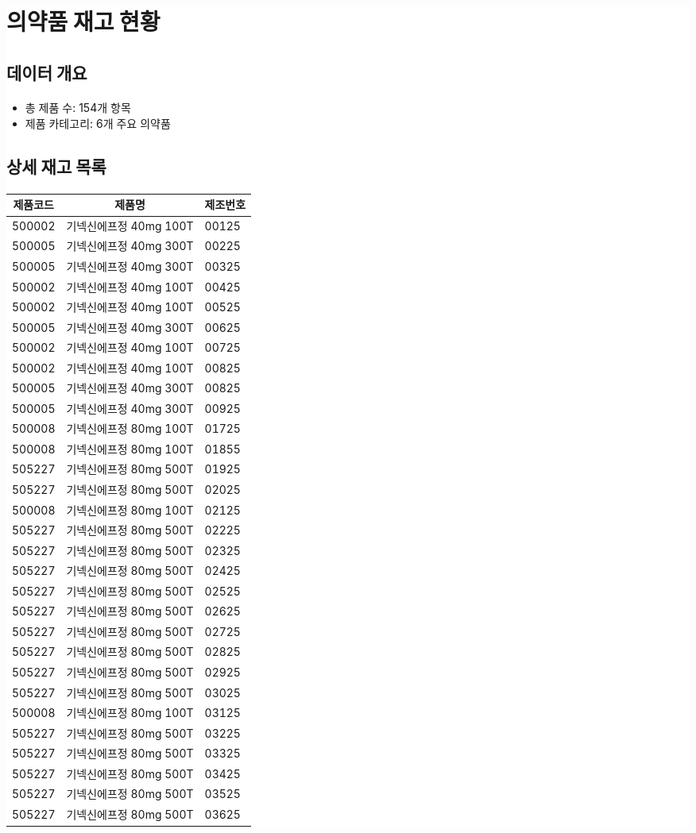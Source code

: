 # 의약품 재고 현황

## 데이터 개요
- 총 제품 수: 154개 항목
- 제품 카테고리: 6개 주요 의약품

## 상세 재고 목록

| 제품코드 | 제품명 | 제조번호 |
|---------|--------|----------|
| 500002 | 기넥신에프정 40mg 100T | 00125 |
| 500005 | 기넥신에프정 40mg 300T | 00225 |
| 500005 | 기넥신에프정 40mg 300T | 00325 |
| 500002 | 기넥신에프정 40mg 100T | 00425 |
| 500002 | 기넥신에프정 40mg 100T | 00525 |
| 500005 | 기넥신에프정 40mg 300T | 00625 |
| 500002 | 기넥신에프정 40mg 100T | 00725 |
| 500002 | 기넥신에프정 40mg 100T | 00825 |
| 500005 | 기넥신에프정 40mg 300T | 00825 |
| 500005 | 기넥신에프정 40mg 300T | 00925 |
| 500008 | 기넥신에프정 80mg 100T | 01725 |
| 500008 | 기넥신에프정 80mg 100T | 01855 |
| 505227 | 기넥신에프정 80mg 500T | 01925 |
| 505227 | 기넥신에프정 80mg 500T | 02025 |
| 500008 | 기넥신에프정 80mg 100T | 02125 |
| 505227 | 기넥신에프정 80mg 500T | 02225 |
| 505227 | 기넥신에프정 80mg 500T | 02325 |
| 505227 | 기넥신에프정 80mg 500T | 02425 |
| 505227 | 기넥신에프정 80mg 500T | 02525 |
| 505227 | 기넥신에프정 80mg 500T | 02625 |
| 505227 | 기넥신에프정 80mg 500T | 02725 |
| 505227 | 기넥신에프정 80mg 500T | 02825 |
| 505227 | 기넥신에프정 80mg 500T | 02925 |
| 505227 | 기넥신에프정 80mg 500T | 03025 |
| 500008 | 기넥신에프정 80mg 100T | 03125 |
| 505227 | 기넥신에프정 80mg 500T | 03225 |
| 505227 | 기넥신에프정 80mg 500T | 03325 |
| 505227 | 기넥신에프정 80mg 500T | 03425 |
| 505227 | 기넥신에프정 80mg 500T | 03525 |
| 505227 | 기넥신에프정 80mg 500T | 03625 |